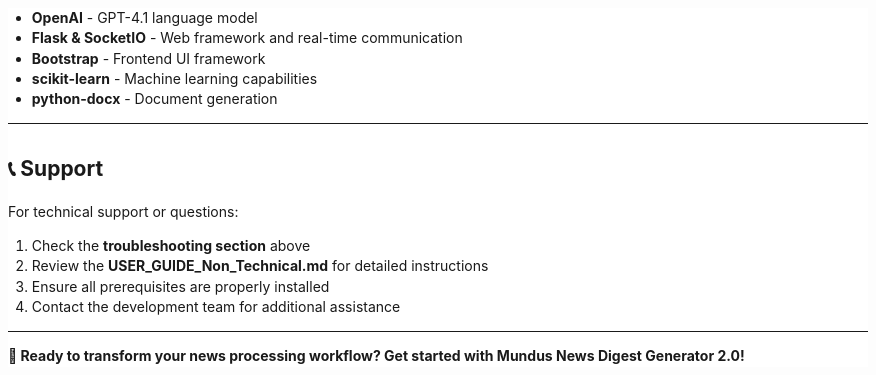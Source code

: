 - **OpenAI** - GPT-4.1 language model
- **Flask & SocketIO** - Web framework and real-time communication
- **Bootstrap** - Frontend UI framework
- **scikit-learn** - Machine learning capabilities
- **python-docx** - Document generation

---

## 📞 Support

For technical support or questions:
1. Check the **troubleshooting section** above
2. Review the **USER_GUIDE_Non_Technical.md** for detailed instructions
3. Ensure all prerequisites are properly installed
4. Contact the development team for additional assistance

---

**🎉 Ready to transform your news processing workflow? Get started with Mundus News Digest Generator 2.0!**
